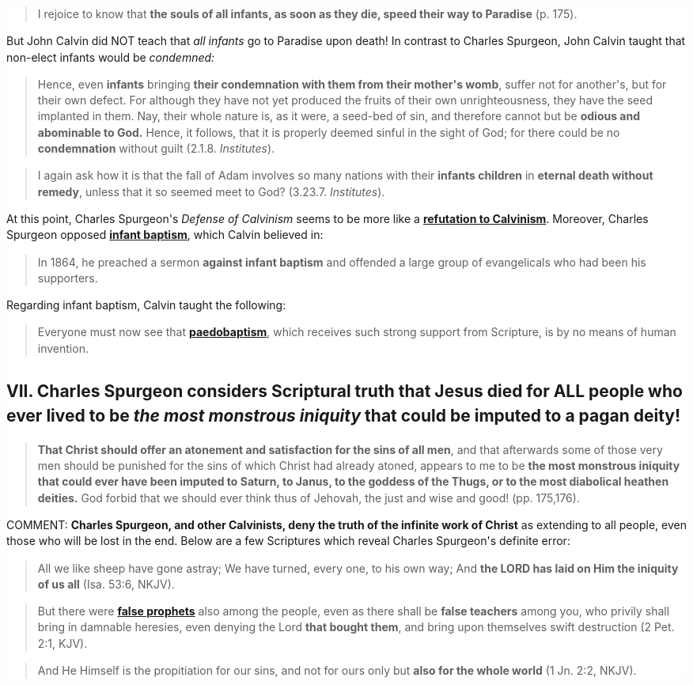 > I rejoice to know that **the souls of all infants, as soon as they die, speed their way to Paradise** (p. 175).

But John Calvin did NOT teach that _all infants_ go to Paradise upon death! In contrast to Charles Spurgeon, John Calvin taught that non-elect infants would be _condemned:_

> Hence, even **infants** bringing **their condemnation with them from their mother's womb**, suffer not for another's, but for their own defect. For although they have not yet produced the fruits of their own unrighteousness, they have the seed implanted in them. Nay, their whole nature is, as it were, a seed-bed of sin, and therefore cannot but be **odious and abominable to God.** Hence, it follows, that it is properly deemed sinful in the sight of God; for there could be no **condemnation** without guilt (2.1.8\. _Institutes_).

> I again ask how it is that the fall of Adam involves so many nations with their **infants children** in **eternal death without remedy**, unless that it so seemed meet to God? (3.23.7\. _Institutes_).

At this point, Charles Spurgeon's _Defense of Calvinism_ seems to be more like a [**refutation to Calvinism**](http://gesundelehre.tk/forwarder.php?url=http://www.evangelicaloutreach.org/calvinismrefuted.html). Moreover, Charles Spurgeon opposed [**infant baptism**](http://gesundelehre.tk/forwarder.php?url=http://www.evangelicaloutreach.org/infantbaptism.htm), which Calvin believed in:

> In 1864, he preached a sermon **against infant baptism** and offended a large group of evangelicals who had been his supporters.

Regarding infant baptism, Calvin taught the following:

> Everyone must now see that [**paedobaptism**](http://gesundelehre.tk/forwarder.php?url=http://www.evangelicaloutreach.org/infantbaptism.htm), which receives such strong support from Scripture, is by no means of human invention.


## VII. Charles Spurgeon considers Scriptural truth that Jesus died for ALL people who ever lived to be _the most monstrous iniquity_ that could be imputed to a pagan deity!

> **That Christ should offer an atonement and satisfaction for the sins of all men**, and that afterwards some of those very men should be punished for the sins of which Christ had already atoned, appears to me to be **the most monstrous iniquity that could ever have been imputed to Saturn, to Janus, to the goddess of the Thugs, or to the most diabolical heathen deities.** God forbid that we should ever think thus of Jehovah, the just and wise and good! (pp. 175,176).

COMMENT: **Charles Spurgeon, and other Calvinists, deny the truth of the infinite work of Christ** as extending to all people, even those who will be lost in the end. Below are a few Scriptures which reveal Charles Spurgeon's definite error:

> All we like sheep have gone astray; We have turned, every one, to his own way; And **the LORD has laid on Him the iniquity of us all** (Isa. 53:6, NKJV).

> But there were [**false prophets**](http://gesundelehre.tk/forwarder.php?url=http://www.evangelicaloutreach.org/false.htm) also among the people, even as there shall be **false teachers** among you, who privily shall bring in damnable heresies, even denying the Lord **that bought them**, and bring upon themselves swift destruction (2 Pet. 2:1, KJV).

> And He Himself is the propitiation for our sins, and not for ours only but **also for the whole world** (1 Jn. 2:2, NKJV).
